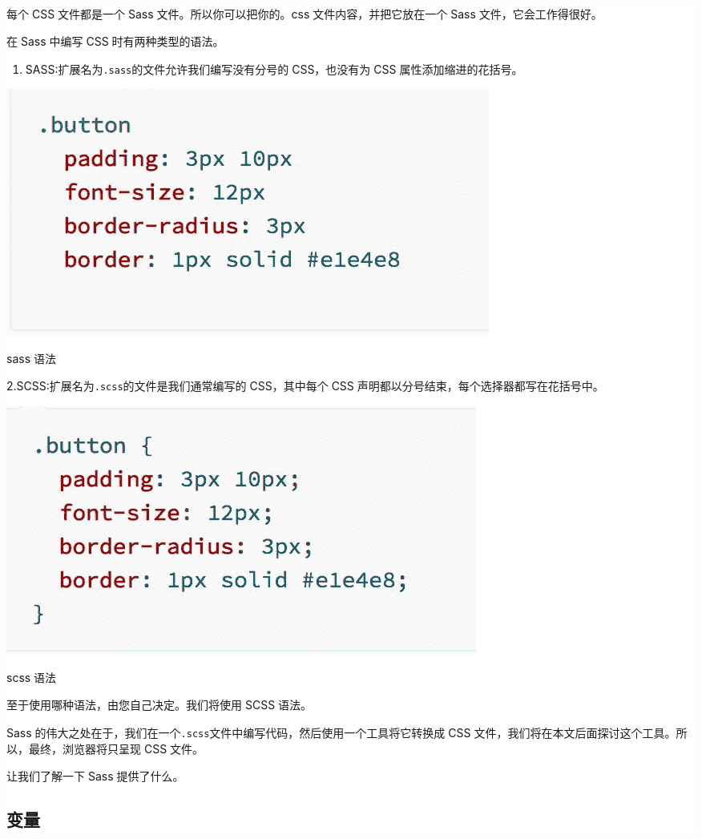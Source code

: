 每个 CSS 文件都是一个 Sass 文件。所以你可以把你的。css 文件内容，并把它放在一个 Sass 文件，它会工作得很好。

在 Sass 中编写 CSS 时有两种类型的语法。

1.  SASS:扩展名为`.sass`的文件允许我们编写没有分号的 CSS，也没有为 CSS 属性添加缩进的花括号。

![](img/e2bf0cb4fd21f22530bf51786819e07e.png)

sass 语法

2.SCSS:扩展名为`.scss`的文件是我们通常编写的 CSS，其中每个 CSS 声明都以分号结束，每个选择器都写在花括号中。

![](img/0f0fbd5f2785ea24ba3608e896fdfab8.png)

scss 语法

至于使用哪种语法，由您自己决定。我们将使用 SCSS 语法。

Sass 的伟大之处在于，我们在一个`.scss`文件中编写代码，然后使用一个工具将它转换成 CSS 文件，我们将在本文后面探讨这个工具。所以，最终，浏览器将只呈现 CSS 文件。

让我们了解一下 Sass 提供了什么。

## **变量**
